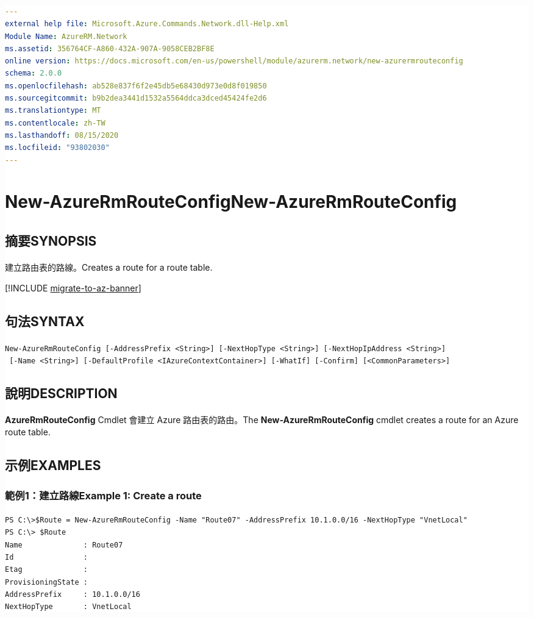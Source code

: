 ```yaml
---
external help file: Microsoft.Azure.Commands.Network.dll-Help.xml
Module Name: AzureRM.Network
ms.assetid: 356764CF-A860-432A-907A-9058CEB2BF8E
online version: https://docs.microsoft.com/en-us/powershell/module/azurerm.network/new-azurermrouteconfig
schema: 2.0.0
ms.openlocfilehash: ab528e837f6f2e45db5e68430d973e0d8f019850
ms.sourcegitcommit: b9b2dea3441d1532a5564ddca3dced45424fe2d6
ms.translationtype: MT
ms.contentlocale: zh-TW
ms.lasthandoff: 08/15/2020
ms.locfileid: "93802030"
---
```

# <span data-ttu-id="04e1a-101">New-AzureRmRouteConfig</span><span class="sxs-lookup"><span data-stu-id="04e1a-101">New-AzureRmRouteConfig</span></span>

## <span data-ttu-id="04e1a-102">摘要</span><span class="sxs-lookup"><span data-stu-id="04e1a-102">SYNOPSIS</span></span>
<span data-ttu-id="04e1a-103">建立路由表的路線。</span><span class="sxs-lookup"><span data-stu-id="04e1a-103">Creates a route for a route table.</span></span>

[!INCLUDE [migrate-to-az-banner](../../includes/migrate-to-az-banner.md)]

## <span data-ttu-id="04e1a-104">句法</span><span class="sxs-lookup"><span data-stu-id="04e1a-104">SYNTAX</span></span>

```
New-AzureRmRouteConfig [-AddressPrefix <String>] [-NextHopType <String>] [-NextHopIpAddress <String>]
 [-Name <String>] [-DefaultProfile <IAzureContextContainer>] [-WhatIf] [-Confirm] [<CommonParameters>]
```

## <span data-ttu-id="04e1a-105">說明</span><span class="sxs-lookup"><span data-stu-id="04e1a-105">DESCRIPTION</span></span>
<span data-ttu-id="04e1a-106">**AzureRmRouteConfig** Cmdlet 會建立 Azure 路由表的路由。</span><span class="sxs-lookup"><span data-stu-id="04e1a-106">The **New-AzureRmRouteConfig** cmdlet creates a route for an Azure route table.</span></span>

## <span data-ttu-id="04e1a-107">示例</span><span class="sxs-lookup"><span data-stu-id="04e1a-107">EXAMPLES</span></span>

### <span data-ttu-id="04e1a-108">範例1：建立路線</span><span class="sxs-lookup"><span data-stu-id="04e1a-108">Example 1: Create a route</span></span>
```
PS C:\>$Route = New-AzureRmRouteConfig -Name "Route07" -AddressPrefix 10.1.0.0/16 -NextHopType "VnetLocal"
PS C:\> $Route
Name              : Route07
Id                : 
Etag              : 
ProvisioningState : 
AddressPrefix     : 10.1.0.0/16
NextHopType       : VnetLocal
```